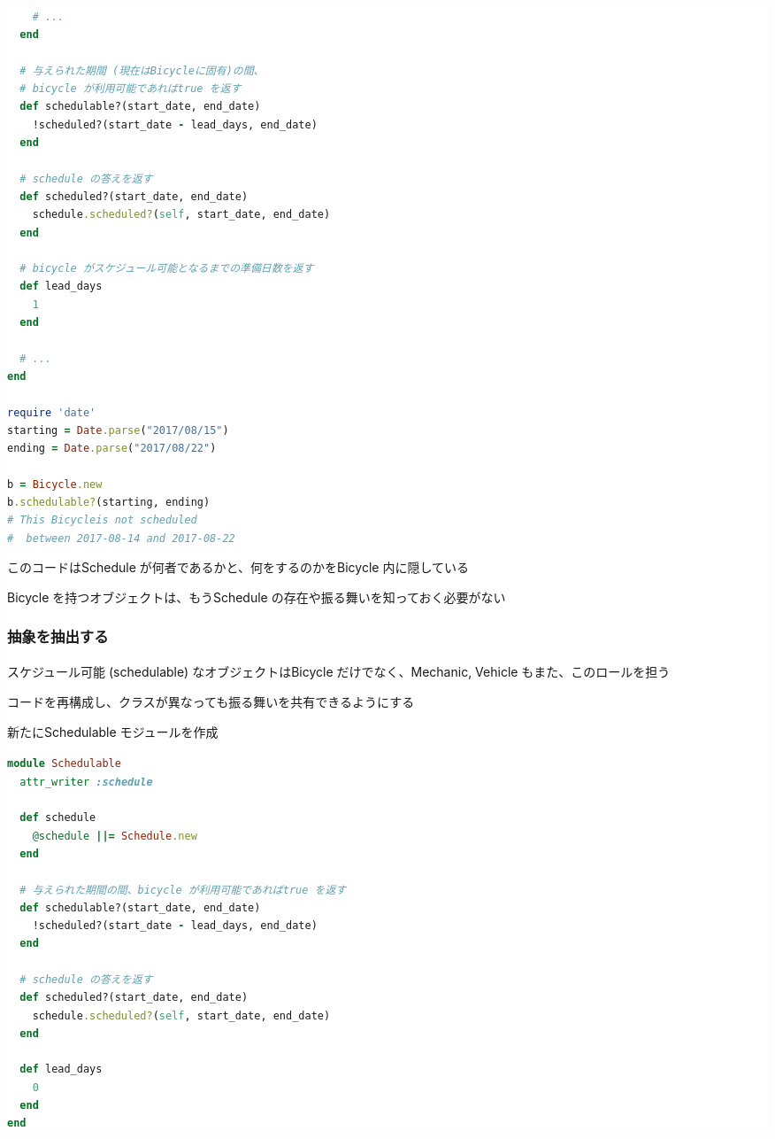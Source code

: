 ```ruby
    # ...
  end

  # 与えられた期間 (現在はBicycleに固有)の間、
  # bicycle が利用可能であればtrue を返す
  def schedulable?(start_date, end_date)
    !scheduled?(start_date - lead_days, end_date)
  end

  # schedule の答えを返す
  def scheduled?(start_date, end_date)
    schedule.scheduled?(self, start_date, end_date)
  end

  # bicycle がスケジュール可能となるまでの準備日数を返す
  def lead_days
    1
  end

  # ...
end

require 'date'
starting = Date.parse("2017/08/15")
ending = Date.parse("2017/08/22")

b = Bicycle.new
b.schedulable?(starting, ending)
# This Bicycleis not scheduled
#  between 2017-08-14 and 2017-08-22
```

このコードはSchedule が何者であるかと、何をするのかをBicycle 内に隠している

Bicycle を持つオブジェクトは、もうSchedule の存在や振る舞いを知っておく必要がない

### 抽象を抽出する

スケジュール可能 (schedulable) なオブジェクトはBicycle だけでなく、Mechanic, Vehicle もまた、このロールを担う

コードを再構成し、クラスが異なっても振る舞いを共有できるようにする

新たにSchedulable モジュールを作成

```ruby
module Schedulable
  attr_writer :schedule

  def schedule
    @schedule ||= Schedule.new
  end

  # 与えられた期間の間、bicycle が利用可能であればtrue を返す
  def schedulable?(start_date, end_date)
    !scheduled?(start_date - lead_days, end_date)
  end

  # schedule の答えを返す
  def scheduled?(start_date, end_date)
    schedule.scheduled?(self, start_date, end_date)
  end

  def lead_days
    0
  end
end
```